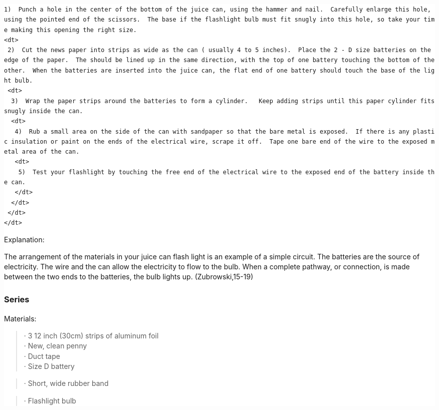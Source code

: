     1)  Punch a hole in the center of the bottom of the juice can, using the hammer and nail.  Carefully enlarge this hole, using the pointed end of the scissors.  The base if the flashlight bulb must fit snugly into this hole, so take your time making this opening the right size.
    <dt>
     2)  Cut the news paper into strips as wide as the can ( usually 4 to 5 inches).  Place the 2 - D size batteries on the edge of the paper.  The should be lined up in the same direction, with the top of one battery touching the bottom of the other.  When the batteries are inserted into the juice can, the flat end of one battery should touch the base of the light bulb.
     <dt>
      3)  Wrap the paper strips around the batteries to form a cylinder.   Keep adding strips until this paper cylinder fits snugly inside the can.
      <dt>
       4)  Rub a small area on the side of the can with sandpaper so that the bare metal is exposed.  If there is any plastic insulation or paint on the ends of the electrical wire, scrape it off.  Tape one bare end of the wire to the exposed metal area of the can.
       <dt>
        5)  Test your flashlight by touching the free end of the electrical wire to the exposed end of the battery inside the can.
       </dt>
      </dt>
     </dt>
    </dt>
   </dt>
  </dl>
 </blockquote>
 Explanation:
 <p>
  The arrangement of the materials in your juice can flash light is an example of a simple circuit.  The batteries are the source of electricity.  The wire and the can allow the electricity to flow to the bulb.  When a complete pathway, or connection, is made between the two ends to the batteries, the bulb lights up. (Zubrowski,15-19)
 </p>
<h3>
  Series
 </h3>
 Materials:
<blockquote>
  <dl>
   <dt>
    · 3 12 inch (30cm) strips of aluminum foil
    <dt>
     · New, clean penny
     <dt>
      · Duct tape
      <dt>
       · Size D battery
      </dt>
     </dt>
    </dt>
   </dt>
  </dl>
 </blockquote>
 <blockquote>
  <dl>
   <dt>
    · Short, wide rubber band
   </dt>
  </dl>
 </blockquote>
 <blockquote>
  <dl>
   <dt>
    · Flashlight bulb
    <dt>